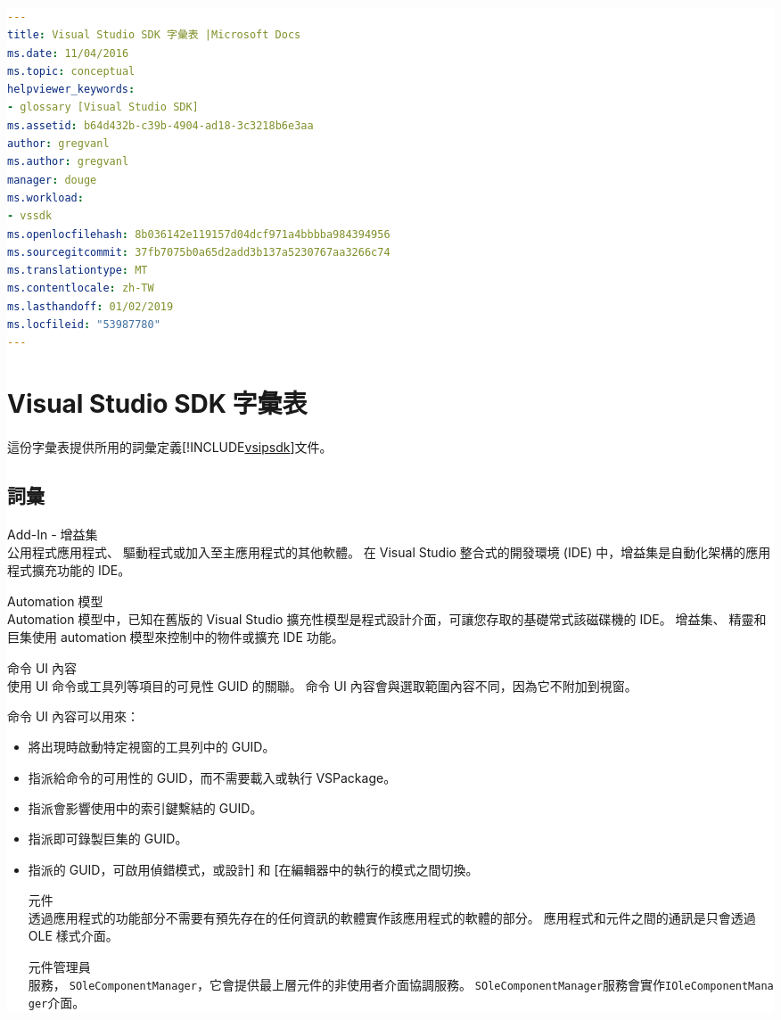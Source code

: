 ```yaml
---
title: Visual Studio SDK 字彙表 |Microsoft Docs
ms.date: 11/04/2016
ms.topic: conceptual
helpviewer_keywords:
- glossary [Visual Studio SDK]
ms.assetid: b64d432b-c39b-4904-ad18-3c3218b6e3aa
author: gregvanl
ms.author: gregvanl
manager: douge
ms.workload:
- vssdk
ms.openlocfilehash: 8b036142e119157d04dcf971a4bbbba984394956
ms.sourcegitcommit: 37fb7075b0a65d2add3b137a5230767aa3266c74
ms.translationtype: MT
ms.contentlocale: zh-TW
ms.lasthandoff: 01/02/2019
ms.locfileid: "53987780"
---
```

# <a name="visual-studio-sdk-glossary"></a>Visual Studio SDK 字彙表
這份字彙表提供所用的詞彙定義[!INCLUDE[vsipsdk](../extensibility/includes/vsipsdk_md.md)]文件。  
  
## <a name="terms"></a>詞彙  
 Add-In - 增益集  
 公用程式應用程式、 驅動程式或加入至主應用程式的其他軟體。 在 Visual Studio 整合式的開發環境 (IDE) 中，增益集是自動化架構的應用程式擴充功能的 IDE。  
  
 Automation 模型  
 Automation 模型中，已知在舊版的 Visual Studio 擴充性模型是程式設計介面，可讓您存取的基礎常式該磁碟機的 IDE。 增益集、 精靈和巨集使用 automation 模型來控制中的物件或擴充 IDE 功能。  
  
 命令 UI 內容  
 使用 UI 命令或工具列等項目的可見性 GUID 的關聯。 命令 UI 內容會與選取範圍內容不同，因為它不附加到視窗。  
  
 命令 UI 內容可以用來：  
  
- 將出現時啟動特定視窗的工具列中的 GUID。  
  
- 指派給命令的可用性的 GUID，而不需要載入或執行 VSPackage。  
  
- 指派會影響使用中的索引鍵繫結的 GUID。  
  
- 指派即可錄製巨集的 GUID。  
  
- 指派的 GUID，可啟用偵錯模式，或設計] 和 [在編輯器中的執行的模式之間切換。  
  
  元件  
  透過應用程式的功能部分不需要有預先存在的任何資訊的軟體實作該應用程式的軟體的部分。 應用程式和元件之間的通訊是只會透過 OLE 樣式介面。  
  
  元件管理員  
  服務， `SOleComponentManager`，它會提供最上層元件的非使用者介面協調服務。 `SOleComponentManager`服務會實作`IOleComponentManager`介面。  
  